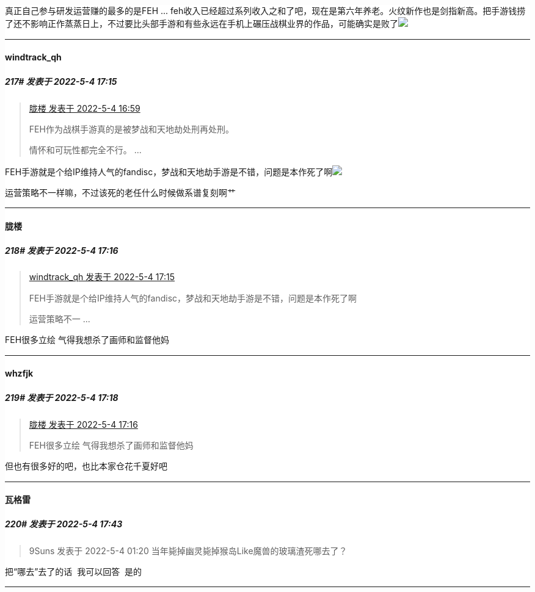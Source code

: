 真正自己参与研发运营赚的最多的是FEH ...</blockquote>
feh收入已经超过系列收入之和了吧，现在是第六年养老。火纹新作也是剑指新高。把手游钱捞了还不影响正作蒸蒸日上，不过要比头部手游和有些永远在手机上碾压战棋业界的作品，可能确实是败了<img src="https://static.saraba1st.com/image/smiley/face2017/034.png" referrerpolicy="no-referrer">



*****

####  windtrack_qh  
##### 217#       发表于 2022-5-4 17:15

<blockquote><a href="httphttps://bbs.saraba1st.com/2b/forum.php?mod=redirect&amp;goto=findpost&amp;pid=55691232&amp;ptid=2066958" target="_blank">胧楼 发表于 2022-5-4 16:59</a>

FEH作为战棋手游真的是被梦战和天地劫处刑再处刑。

情怀和可玩性都完全不行。 ...</blockquote>
FEH手游就是个给IP维持人气的fandisc，梦战和天地劫手游是不错，问题是本作死了啊<img src="https://static.saraba1st.com/image/smiley/face2017/067.png" referrerpolicy="no-referrer">

运营策略不一样嘛，不过该死的老任什么时候做系谱复刻啊艹

*****

####  胧楼  
##### 218#       发表于 2022-5-4 17:16

<blockquote><a href="httphttps://bbs.saraba1st.com/2b/forum.php?mod=redirect&amp;goto=findpost&amp;pid=55691432&amp;ptid=2066958" target="_blank">windtrack_qh 发表于 2022-5-4 17:15</a>

FEH手游就是个给IP维持人气的fandisc，梦战和天地劫手游是不错，问题是本作死了啊

运营策略不一 ...</blockquote>
FEH很多立绘 气得我想杀了画师和监督他妈

*****

####  whzfjk  
##### 219#       发表于 2022-5-4 17:18

<blockquote><a href="httphttps://bbs.saraba1st.com/2b/forum.php?mod=redirect&amp;goto=findpost&amp;pid=55691440&amp;ptid=2066958" target="_blank">胧楼 发表于 2022-5-4 17:16</a>

FEH很多立绘 气得我想杀了画师和监督他妈</blockquote>
但也有很多好的吧，也比本家仓花千夏好吧



*****

####  瓦格雷  
##### 220#       发表于 2022-5-4 17:43

<blockquote>9Suns 发表于 2022-5-4 01:20
当年毙掉幽灵毙掉猴岛Like魔兽的玻璃渣死哪去了？</blockquote>
把“哪去”去了的话  我可以回答  是的

*****
